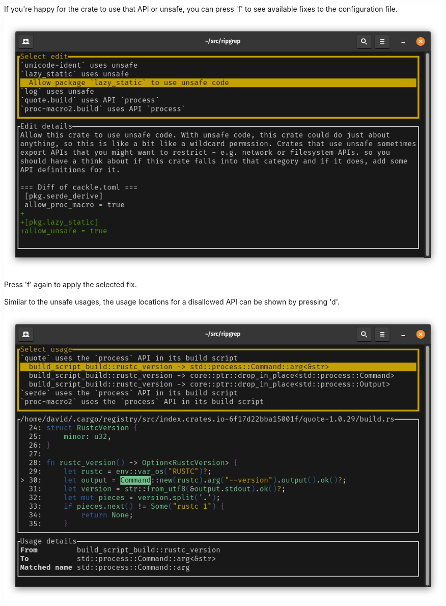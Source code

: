 If you're happy for the crate to use that API or unsafe, you can press 'f' to see available fixes to
the configuration file.

![Screenshot of fix to allow unsafe](images/allow-unsafe.png)

Press 'f' again to apply the selected fix.

Similar to the unsafe usages, the usage locations for a disallowed API can be shown by pressing 'd'.

![Screenshot of disallowed API usage locations](images/disallowed-api.png)
